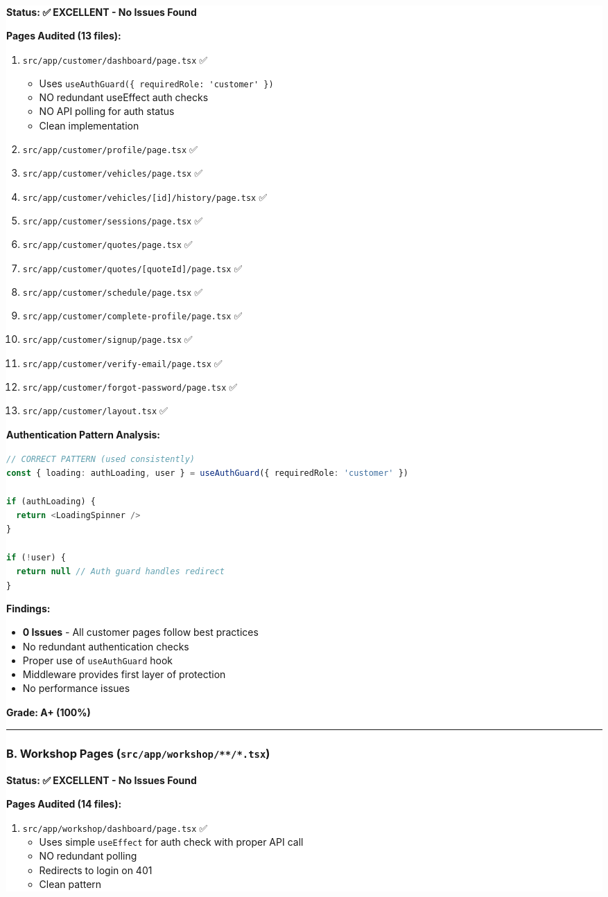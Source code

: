 **Status: ✅ EXCELLENT - No Issues Found**

**Pages Audited (13 files):**
1. `src/app/customer/dashboard/page.tsx` ✅
   - Uses `useAuthGuard({ requiredRole: 'customer' })`
   - NO redundant useEffect auth checks
   - NO API polling for auth status
   - Clean implementation

2. `src/app/customer/profile/page.tsx` ✅
3. `src/app/customer/vehicles/page.tsx` ✅
4. `src/app/customer/vehicles/[id]/history/page.tsx` ✅
5. `src/app/customer/sessions/page.tsx` ✅
6. `src/app/customer/quotes/page.tsx` ✅
7. `src/app/customer/quotes/[quoteId]/page.tsx` ✅
8. `src/app/customer/schedule/page.tsx` ✅
9. `src/app/customer/complete-profile/page.tsx` ✅
10. `src/app/customer/signup/page.tsx` ✅
11. `src/app/customer/verify-email/page.tsx` ✅
12. `src/app/customer/forgot-password/page.tsx` ✅
13. `src/app/customer/layout.tsx` ✅

**Authentication Pattern Analysis:**
```typescript
// CORRECT PATTERN (used consistently)
const { loading: authLoading, user } = useAuthGuard({ requiredRole: 'customer' })

if (authLoading) {
  return <LoadingSpinner />
}

if (!user) {
  return null // Auth guard handles redirect
}
```

**Findings:**
- **0 Issues** - All customer pages follow best practices
- No redundant authentication checks
- Proper use of `useAuthGuard` hook
- Middleware provides first layer of protection
- No performance issues

**Grade: A+ (100%)**

---

### B. Workshop Pages (`src/app/workshop/**/*.tsx`)

**Status: ✅ EXCELLENT - No Issues Found**

**Pages Audited (14 files):**
1. `src/app/workshop/dashboard/page.tsx` ✅
   - Uses simple `useEffect` for auth check with proper API call
   - NO redundant polling
   - Redirects to login on 401
   - Clean pattern
